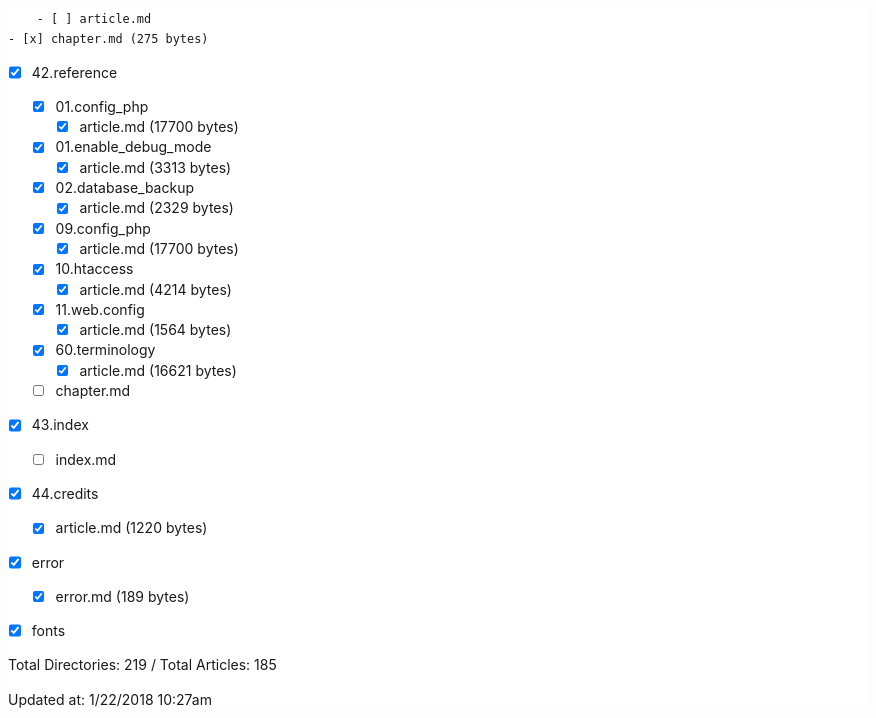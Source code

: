 		- [ ] article.md
	- [x] chapter.md (275 bytes)
- [x] 42.reference
	- [x] 01.config_php
		- [x] article.md (17700 bytes)
	- [x] 01.enable_debug_mode
		- [x] article.md (3313 bytes)
	- [x] 02.database_backup
		- [x] article.md (2329 bytes)
	- [x] 09.config_php
		- [x] article.md (17700 bytes)
	- [x] 10.htaccess
		- [x] article.md (4214 bytes)
	- [x] 11.web.config
		- [x] article.md (1564 bytes)
	- [x] 60.terminology
		- [x] article.md (16621 bytes)
	- [ ] chapter.md
- [x] 43.index
	- [ ] index.md
- [x] 44.credits
	- [x] article.md (1220 bytes)
- [x] error
	- [x] error.md (189 bytes)
- [x] fonts


Total Directories: 219 / Total Articles: 185

Updated at: 1/22/2018 10:27am
